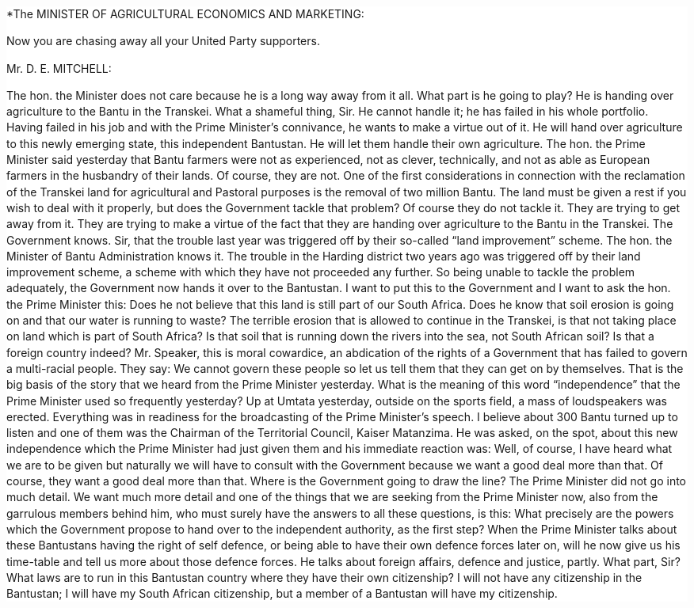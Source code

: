</speech>

<speech by="#minister_of_agricultural_economics_and_marketing">

<from>*The <person refersTo="hansard_za">MINISTER OF AGRICULTURAL ECONOMICS AND MARKETING</person>:</from>

<p>Now you are chasing away all your United Party supporters.</p>

</speech>

<speech by="#mitchell">

<from>Mr. <person refersTo="hansard_za">D. E. MITCHELL</person>:</from>

<p>The hon. the Minister does not care because he is a long way away from it all. What part is he going to play? He is handing over agriculture to the Bantu in the Transkei. What a shameful thing, Sir. He cannot handle it; he has failed in his whole portfolio. Having failed in his job and with the Prime Minister&#x2019;s connivance, he wants to make a virtue out of it. He will hand over agriculture to this newly emerging state, this independent Bantustan. He will let them handle their own agriculture. The hon. the Prime Minister said yesterday that Bantu farmers were not as experienced, not as clever, technically, and not as able as European farmers in the husbandry of their lands. Of course, they are not. One of the first considerations in connection with the reclamation of the Transkei land for agricultural and Pastoral purposes is the removal of two million Bantu. The land must be given a rest if you wish to deal with it properly, but does the Government tackle that problem? Of course they do not tackle it. They are trying to get away from it. They are trying to make a virtue of the fact that they are handing over agriculture to the Bantu in the Transkei. The Government knows. Sir, that the trouble last year was triggered off by their so-called &#x201C;land improvement&#x201D; scheme. The hon. the Minister of Bantu Administration knows it. The trouble in the Harding district two years ago was triggered off by their land improvement scheme, a scheme with which they have not proceeded any further. So being unable to tackle the problem adequately, the Government now hands it over to the Bantustan. I want to put this to the Government and I want to ask the hon. the Prime Minister this: Does he not believe that this land is still part of our South Africa. Does he know that soil erosion is going on and that our water is running to waste? The terrible erosion that is allowed to continue in the Transkei, is that not taking place on land which is part of South Africa? Is that soil that is running down the rivers into the sea, not South African soil? Is that a foreign country indeed? Mr. Speaker, this is moral cowardice, an abdication of the rights of a Government that has failed to govern a multi-racial people. They say: We cannot govern these people so let us tell them that they can get on by themselves. That is the big basis of the story that we heard from the Prime Minister yesterday. What is the meaning of this word &#x201C;independence&#x201D; that the Prime Minister used so frequently yesterday? Up at Umtata yesterday, outside on the sports field, a mass of loudspeakers was erected. Everything was in readiness for the broadcasting of the Prime Minister&#x2019;s speech. I believe about 300 Bantu turned up to listen and one of them was the Chairman of the Territorial Council, Kaiser Matanzima. He was asked, on the spot, about this new independence which the Prime Minister had just given them and his immediate reaction was: Well, of course, I have heard what we are to be given but naturally we will have to consult with the Government because we want a good deal more than that. Of course, they want a good deal more than that. Where is the Government going to draw the line? The Prime Minister did not go into much detail. We want much more detail and one of the things that we are seeking from the Prime Minister now, also from the garrulous members behind him, who must surely have the answers to all these questions, is this: What precisely are the powers which the Government propose to hand over to the independent authority, as the first step? When the Prime Minister talks about these Bantustans having the right of self defence, or being able to have their own defence forces later on, will he now give us his time-table and tell us more about those defence forces. He talks about foreign affairs, defence and justice, partly. What part, Sir? What laws are to run in this Bantustan country where they have their own citizenship? I will not have any citizenship in the Bantustan; I will have my South African citizenship, but a member of a Bantustan will have my citizenship.</p>
